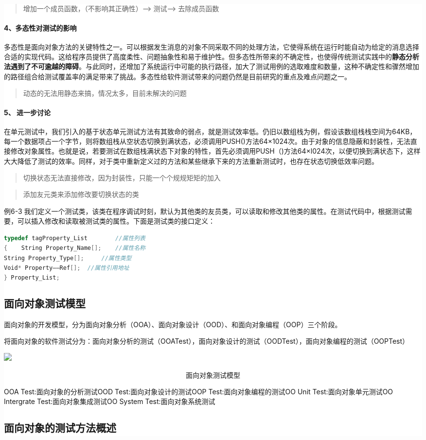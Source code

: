 > 增加一个成员函数，（不影响其正确性）--> 测试--> 去除成员函数



#### 4、多态性对测试的影响

​	多态性是面向对象方法的关键特性之一。可以根据发生消息的对象不同采取不同的处理方法，它使得系统在运行时能自动为给定的消息选择合适的实现代码。这给程序员提供了高度柔性、问题抽象性和易于维护性。但多态性所带来的不确定性，也使得传统测试实践中的**静态分析法遇到了不可逾越的障碍**。与此同时，还增加了系统运行中可能的执行路径，加大了测试用例的选取难度和数量，这种不确定性和骤然增加的路径组合给测试覆盖率的满足带来了挑战。多态性给软件测试带来的问题仍然是目前研究的重点及难点问题之一。

> 动态的无法用静态来搞，情况太多，目前未解决的问题





#### 5、 进一步讨论

​	在单元测试中，我们引入的基于状态单元测试方法有其致命的弱点，就是测试效率低。仍旧以数组栈为例，假设该数组栈栈空间为64KB，每一个数据项占一个字节，则将数组栈从空状态切换到满状态，必须调用PUSH()方法64×1024次。由于对象的信息隐蔽和封装性，无法直接修改对象属性。也就是说，若要测试在数组栈满状态下对象的特性，首先必须调用PUSH（)方法64×l024次，以便切换到满状态下，这样大大降低了测试的效率。同样，对于类中重新定义过的方法和某些继承下来的方法重新测试时，也存在状态切换低效率问题。

>  切换状态无法直接修改，因为封装性，只能一个个规规矩矩的加入

> 添加友元类来添加修改要切换状态的类



例6-3 我们定义一个测试类，该类在程序调试时刻，默认为其他类的友员类，可以读取和修改其他类的属性。在测试代码中，根据测试需要，可以插入修改和读取被测试类的属性。下面是测试类的接口定义：

```c++
typedef tagProperty_List      	//属性列表
{	 String Property_Name[]; 	//属性名称
String Property_Type[]; 	//属性类型
Void* Property——Ref[]; 	//属性引用地址
} Property_List;

```





## 面向对象测试模型

​	面向对象的开发模型，分为面向对象分析（OOA）、面向对象设计（OOD）、和面向对象编程（OOP）三个阶段。



​	将面向对象的软件测试分为：面向对象分析的测试（OOATest），面向对象设计的测试（OODTest），面向对象编程的测试（OOPTest）



![](https://raw.githubusercontent.com/ZanderZhao/images/master/img2019/20191107185914.png)

<center>面向对象测试模型</center>

OOA Test:面向对象的分析测试OOD Test:面向对象设计的测试OOP Test:面向对象编程的测试OO Unit Test:面向对象单元测试OO Intergrate Test:面向对象集成测试OO System Test:面向对象系统测试



## 面向对象的测试方法概述
